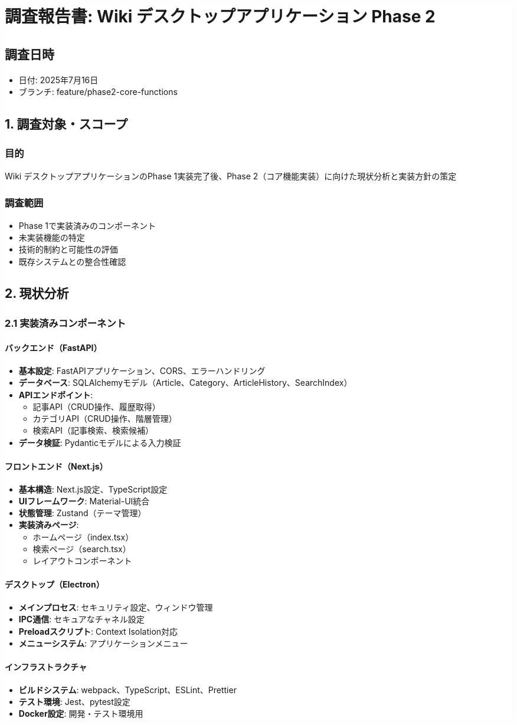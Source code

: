# 調査報告書: Wiki デスクトップアプリケーション Phase 2

## 調査日時
- 日付: 2025年7月16日
- ブランチ: feature/phase2-core-functions

## 1. 調査対象・スコープ

### 目的
Wiki デスクトップアプリケーションのPhase 1実装完了後、Phase 2（コア機能実装）に向けた現状分析と実装方針の策定

### 調査範囲
- Phase 1で実装済みのコンポーネント
- 未実装機能の特定
- 技術的制約と可能性の評価
- 既存システムとの整合性確認

## 2. 現状分析

### 2.1 実装済みコンポーネント

#### バックエンド（FastAPI）
- **基本設定**: FastAPIアプリケーション、CORS、エラーハンドリング
- **データベース**: SQLAlchemyモデル（Article、Category、ArticleHistory、SearchIndex）
- **APIエンドポイント**: 
  - 記事API（CRUD操作、履歴取得）
  - カテゴリAPI（CRUD操作、階層管理）
  - 検索API（記事検索、検索候補）
- **データ検証**: Pydanticモデルによる入力検証

#### フロントエンド（Next.js）
- **基本構造**: Next.js設定、TypeScript設定
- **UIフレームワーク**: Material-UI統合
- **状態管理**: Zustand（テーマ管理）
- **実装済みページ**:
  - ホームページ（index.tsx）
  - 検索ページ（search.tsx）
  - レイアウトコンポーネント

#### デスクトップ（Electron）
- **メインプロセス**: セキュリティ設定、ウィンドウ管理
- **IPC通信**: セキュアなチャネル設定
- **Preloadスクリプト**: Context Isolation対応
- **メニューシステム**: アプリケーションメニュー

#### インフラストラクチャ
- **ビルドシステム**: webpack、TypeScript、ESLint、Prettier
- **テスト環境**: Jest、pytest設定
- **Docker設定**: 開発・テスト環境用
